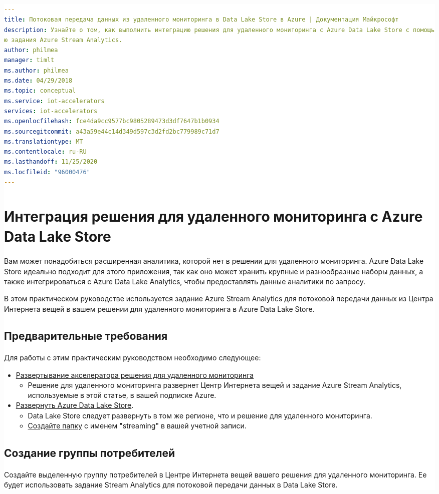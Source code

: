 ```yaml
---
title: Потоковая передача данных из удаленного мониторинга в Data Lake Store в Azure | Документация Майкрософт
description: Узнайте о том, как выполнить интеграцию решения для удаленного мониторинга с Azure Data Lake Store с помощью задания Azure Stream Analytics.
author: philmea
manager: timlt
ms.author: philmea
ms.date: 04/29/2018
ms.topic: conceptual
ms.service: iot-accelerators
services: iot-accelerators
ms.openlocfilehash: fce4da9cc9577bc9805289473d3df7647b1b0934
ms.sourcegitcommit: a43a59e44c14d349d597c3d2fd2bc779989c71d7
ms.translationtype: MT
ms.contentlocale: ru-RU
ms.lasthandoff: 11/25/2020
ms.locfileid: "96000476"
---
```

# <a name="integrate-the-remote-monitoring-solution-with-azure-data-lake-store"></a>Интеграция решения для удаленного мониторинга с Azure Data Lake Store

Вам может понадобиться расширенная аналитика, которой нет в решении для удаленного мониторинга. Azure Data Lake Store идеально подходит для этого приложения, так как оно может хранить крупные и разнообразные наборы данных, а также интегрироваться с Azure Data Lake Analytics, чтобы предоставлять данные аналитики по запросу.

В этом практическом руководстве используется задание Azure Stream Analytics для потоковой передачи данных из Центра Интернета вещей в вашем решении для удаленного мониторинга в Azure Data Lake Store.

## <a name="prerequisites"></a>Предварительные требования

Для работы с этим практическим руководством необходимо следующее:

* [Развертывание акселератора решения для удаленного мониторинга](quickstart-remote-monitoring-deploy.md)
  * Решение для удаленного мониторинга развернет Центр Интернета вещей и задание Azure Stream Analytics, используемые в этой статье, в вашей подписке Azure.
* [Развернуть Azure Data Lake Store](../data-lake-store/data-lake-store-get-started-portal.md).
  * Data Lake Store следует развернуть в том же регионе, что и решение для удаленного мониторинга.
  * [Создайте папку](../data-lake-store/data-lake-store-get-started-portal.md#createfolder) с именем "streaming" в вашей учетной записи.

## <a name="create-a-consumer-group"></a>Создание группы потребителей

Создайте выделенную группу потребителей в Центре Интернета вещей вашего решения для удаленного мониторинга. Ее будет использовать задание Stream Analytics для потоковой передачи данных в Data Lake Store.

